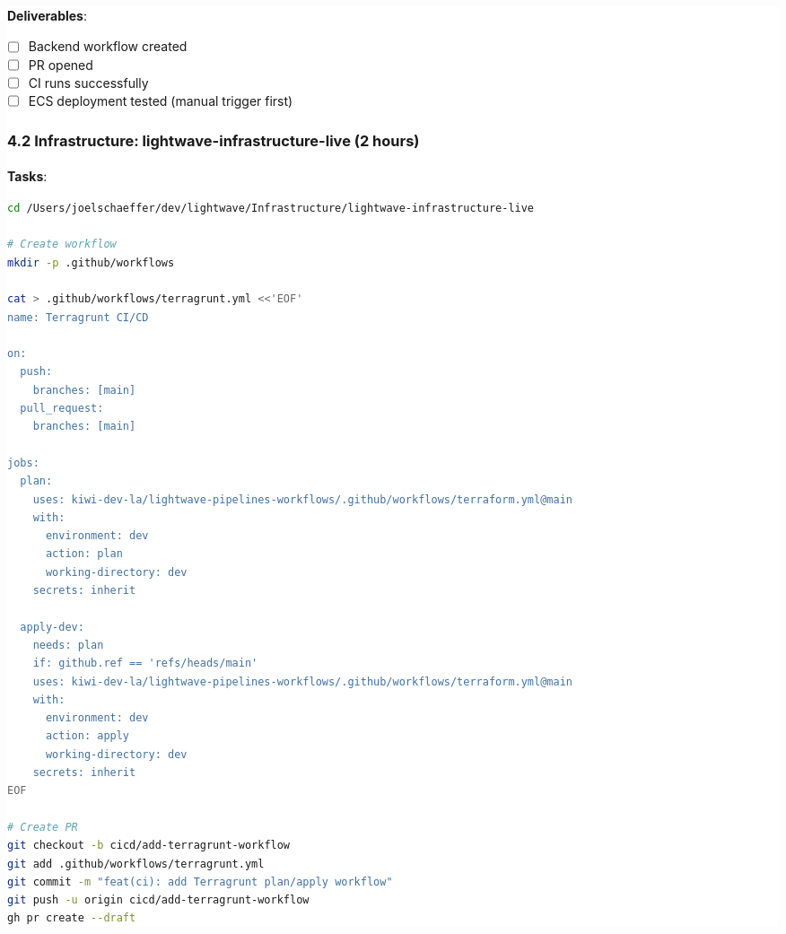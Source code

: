 **Deliverables**:
- [ ] Backend workflow created
- [ ] PR opened
- [ ] CI runs successfully
- [ ] ECS deployment tested (manual trigger first)

### 4.2 Infrastructure: lightwave-infrastructure-live (2 hours)

**Tasks**:
```bash
cd /Users/joelschaeffer/dev/lightwave/Infrastructure/lightwave-infrastructure-live

# Create workflow
mkdir -p .github/workflows

cat > .github/workflows/terragrunt.yml <<'EOF'
name: Terragrunt CI/CD

on:
  push:
    branches: [main]
  pull_request:
    branches: [main]

jobs:
  plan:
    uses: kiwi-dev-la/lightwave-pipelines-workflows/.github/workflows/terraform.yml@main
    with:
      environment: dev
      action: plan
      working-directory: dev
    secrets: inherit

  apply-dev:
    needs: plan
    if: github.ref == 'refs/heads/main'
    uses: kiwi-dev-la/lightwave-pipelines-workflows/.github/workflows/terraform.yml@main
    with:
      environment: dev
      action: apply
      working-directory: dev
    secrets: inherit
EOF

# Create PR
git checkout -b cicd/add-terragrunt-workflow
git add .github/workflows/terragrunt.yml
git commit -m "feat(ci): add Terragrunt plan/apply workflow"
git push -u origin cicd/add-terragrunt-workflow
gh pr create --draft
```
